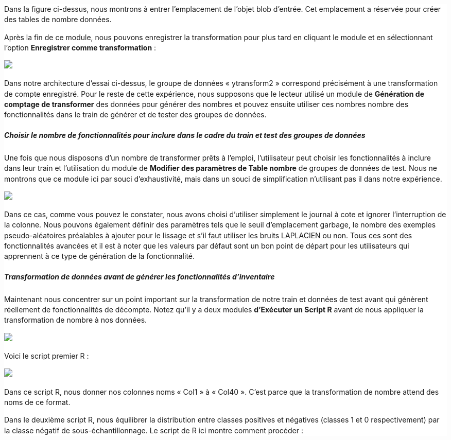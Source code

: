 Dans la figure ci-dessus, nous montrons à entrer l’emplacement de l’objet blob d’entrée. Cet emplacement a réservée pour créer des tables de nombre données.


Après la fin de ce module, nous pouvons enregistrer la transformation pour plus tard en cliquant le module et en sélectionnant l’option **Enregistrer comme transformation** :

![](./media/machine-learning-data-science-process-hive-criteo-walkthrough/IcVgvHR.png)

Dans notre architecture d’essai ci-dessus, le groupe de données « ytransform2 » correspond précisément à une transformation de compte enregistré. Pour le reste de cette expérience, nous supposons que le lecteur utilisé un module de **Génération de comptage de transformer** des données pour générer des nombres et pouvez ensuite utiliser ces nombres nombre des fonctionnalités dans le train de générer et de tester des groupes de données.

##### <a name="choosing-what-count-features-to-include-as-part-of-the-train-and-test-datasets"></a>Choisir le nombre de fonctionnalités pour inclure dans le cadre du train et test des groupes de données

Une fois que nous disposons d’un nombre de transformer prêts à l’emploi, l’utilisateur peut choisir les fonctionnalités à inclure dans leur train et l’utilisation du module de **Modifier des paramètres de Table nombre** de groupes de données de test. Nous ne montrons que ce module ici par souci d’exhaustivité, mais dans un souci de simplification n’utilisant pas il dans notre expérience.

![](./media/machine-learning-data-science-process-hive-criteo-walkthrough/PfCHkVg.png)

Dans ce cas, comme vous pouvez le constater, nous avons choisi d’utiliser simplement le journal à cote et ignorer l’interruption de la colonne. Nous pouvons également définir des paramètres tels que le seuil d’emplacement garbage, le nombre des exemples pseudo-aléatoires préalables à ajouter pour le lissage et s’il faut utiliser les bruits LAPLACIEN ou non. Tous ces sont des fonctionnalités avancées et il est à noter que les valeurs par défaut sont un bon point de départ pour les utilisateurs qui apprennent à ce type de génération de la fonctionnalité.

##### <a name="data-transformation-before-generating-the-count-features"></a>Transformation de données avant de générer les fonctionnalités d’inventaire

Maintenant nous concentrer sur un point important sur la transformation de notre train et données de test avant qui génèrent réellement de fonctionnalités de décompte. Notez qu’il y a deux modules **d’Exécuter un Script R** avant de nous appliquer la transformation de nombre à nos données.

![](./media/machine-learning-data-science-process-hive-criteo-walkthrough/aF59wbc.png)

Voici le script premier R :

![](./media/machine-learning-data-science-process-hive-criteo-walkthrough/3hkIoMx.png)


Dans ce script R, nous donner nos colonnes noms « Col1 » à « Col40 ». C’est parce que la transformation de nombre attend des noms de ce format.

Dans le deuxième script R, nous équilibrer la distribution entre classes positives et négatives (classes 1 et 0 respectivement) par la classe négatif de sous-échantillonnage. Le script de R ici montre comment procéder :
